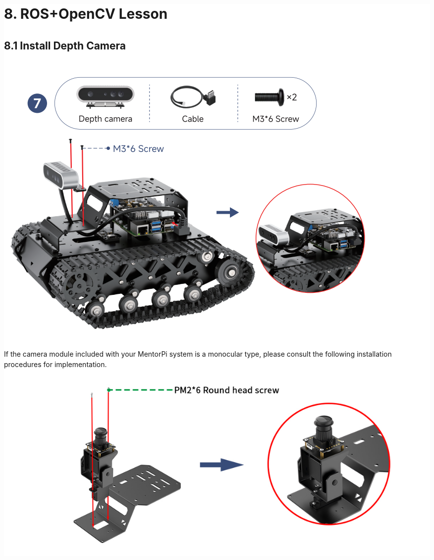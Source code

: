 # 8. ROS+OpenCV Lesson

## 8.1 Install Depth Camera

<img  class="common_img" src="../_static/media/1.getting_ready/section_4/media/image10.png"   />

If the camera module included with your MentorPi system is a monocular type, please consult the following installation procedures for implementation.

<img src="../_static/media/1.getting_ready/section_4/media/image6.jpeg" class="common_img" />
